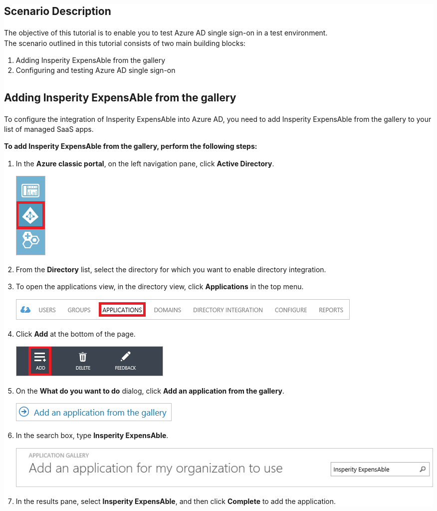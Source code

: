 ## Scenario Description
The objective of this tutorial is to enable you to test Azure AD single sign-on in a test environment.  
The scenario outlined in this tutorial consists of two main building blocks:

1. Adding Insperity ExpensAble from the gallery
2. Configuring and testing Azure AD single sign-on

## Adding Insperity ExpensAble from the gallery
To configure the integration of Insperity ExpensAble into Azure AD, you need to add Insperity ExpensAble from the gallery to your list of managed SaaS apps.

**To add Insperity ExpensAble from the gallery, perform the following steps:**

1. In the **Azure classic portal**, on the left navigation pane, click **Active Directory**.
   
    ![Active Directory](./media/active-directory-saas-insperityexpensable-tutorial/tutorial_general_01.png)
2. From the **Directory** list, select the directory for which you want to enable directory integration.
3. To open the applications view, in the directory view, click **Applications** in the top menu.
   
    ![Applications](./media/active-directory-saas-insperityexpensable-tutorial/tutorial_general_02.png)
4. Click **Add** at the bottom of the page.
   
    ![Applications](./media/active-directory-saas-insperityexpensable-tutorial/tutorial_general_03.png)
5. On the **What do you want to do** dialog, click **Add an application from the gallery**.
   
    ![Applications](./media/active-directory-saas-insperityexpensable-tutorial/tutorial_general_04.png)
6. In the search box, type **Insperity ExpensAble**.
   
    ![Creating an Azure AD test user](./media/active-directory-saas-insperityexpensable-tutorial/tutorial_insperityexpensable_01.png)
7. In the results pane, select **Insperity ExpensAble**, and then click **Complete** to add the application.
   